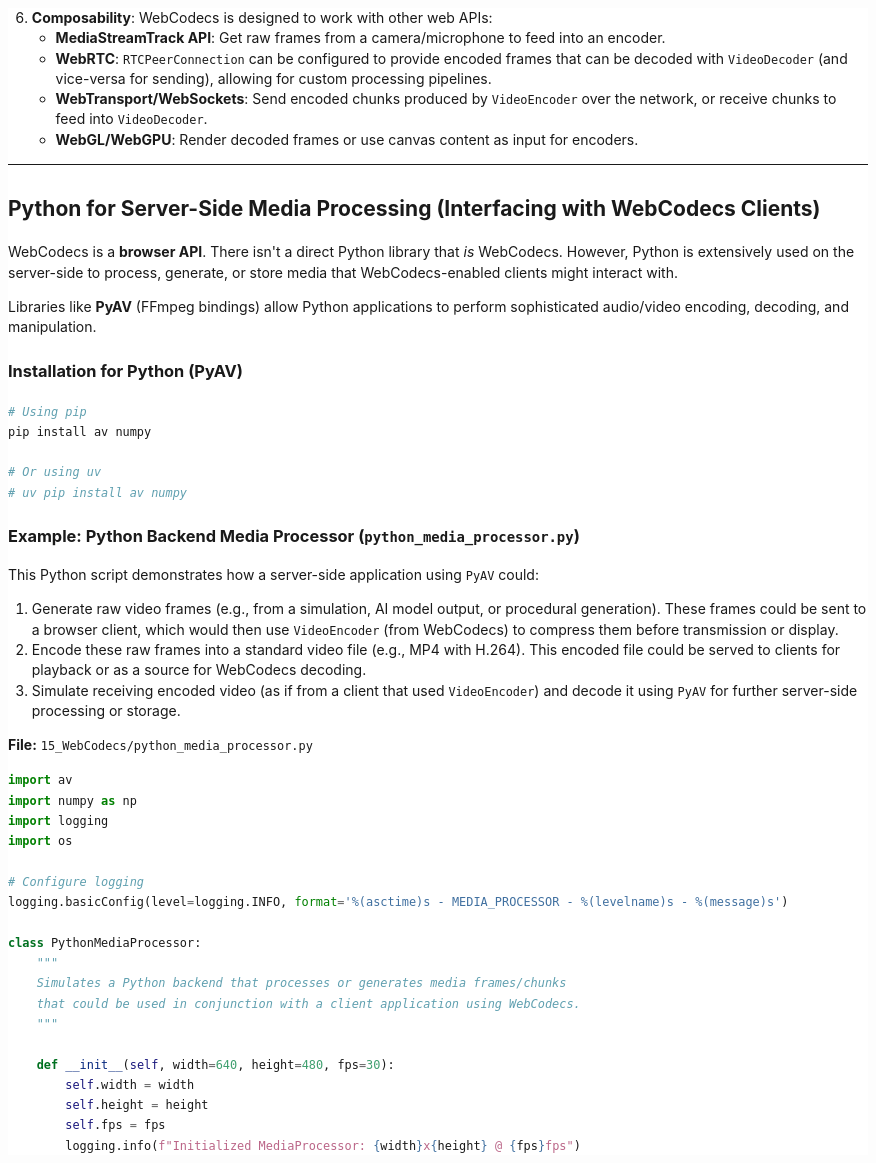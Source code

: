 6.  **Composability**: WebCodecs is designed to work with other web APIs:
    - **MediaStreamTrack API**: Get raw frames from a camera/microphone to feed into an encoder.
    - **WebRTC**: `RTCPeerConnection` can be configured to provide encoded frames that can be decoded with `VideoDecoder` (and vice-versa for sending), allowing for custom processing pipelines.
    - **WebTransport/WebSockets**: Send encoded chunks produced by `VideoEncoder` over the network, or receive chunks to feed into `VideoDecoder`.
    - **WebGL/WebGPU**: Render decoded frames or use canvas content as input for encoders.

---

## Python for Server-Side Media Processing (Interfacing with WebCodecs Clients)

WebCodecs is a **browser API**. There isn't a direct Python library that _is_ WebCodecs. However, Python is extensively used on the server-side to process, generate, or store media that WebCodecs-enabled clients might interact with.

Libraries like **PyAV** (FFmpeg bindings) allow Python applications to perform sophisticated audio/video encoding, decoding, and manipulation.

### Installation for Python (PyAV)

```bash
# Using pip
pip install av numpy

# Or using uv
# uv pip install av numpy
```

### Example: Python Backend Media Processor (`python_media_processor.py`)

This Python script demonstrates how a server-side application using `PyAV` could:

1.  Generate raw video frames (e.g., from a simulation, AI model output, or procedural generation). These frames could be sent to a browser client, which would then use `VideoEncoder` (from WebCodecs) to compress them before transmission or display.
2.  Encode these raw frames into a standard video file (e.g., MP4 with H.264). This encoded file could be served to clients for playback or as a source for WebCodecs decoding.
3.  Simulate receiving encoded video (as if from a client that used `VideoEncoder`) and decode it using `PyAV` for further server-side processing or storage.

**File:** `15_WebCodecs/python_media_processor.py`

```python
import av
import numpy as np
import logging
import os

# Configure logging
logging.basicConfig(level=logging.INFO, format='%(asctime)s - MEDIA_PROCESSOR - %(levelname)s - %(message)s')

class PythonMediaProcessor:
    """
    Simulates a Python backend that processes or generates media frames/chunks
    that could be used in conjunction with a client application using WebCodecs.
    """

    def __init__(self, width=640, height=480, fps=30):
        self.width = width
        self.height = height
        self.fps = fps
        logging.info(f"Initialized MediaProcessor: {width}x{height} @ {fps}fps")
```